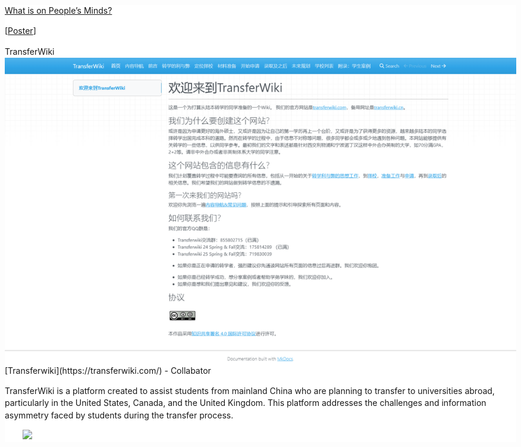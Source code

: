 [What is on People’s Minds?](EECS_486_project.pdf)

\[[Poster](EECS_486_poster.pdf)\]

</div>
</div>

<div class='paper-box'><div class='paper-box-image'><div><div class="badge">TransferWiki</div><img src='images/transferwiki.com_.png' alt="sym" width="100%"></div></div>
<div class='paper-box-text' markdown="1">
[Transferwiki](https://transferwiki.com/) - Collabator

TransferWiki is a platform created to assist students from mainland China who are planning to transfer to universities abroad, particularly in the United States, Canada, and the United Kingdom. This platform addresses the challenges and information asymmetry faced by students during the transfer process.
  
</div>
</div> 

<div style="width: 100%; max-width: 800px; margin: auto; position: relative;">
<a href="https://clustrmaps.com/site/1c3xy"  title="ClustrMaps"><img src="//www.clustrmaps.com/map_v2.png?d=KGoDhh2MGlq2_aRXVHwc96dxN6LKB_mtZnT3ozSASwQ&cl=ffffff" /></a>
</div>

